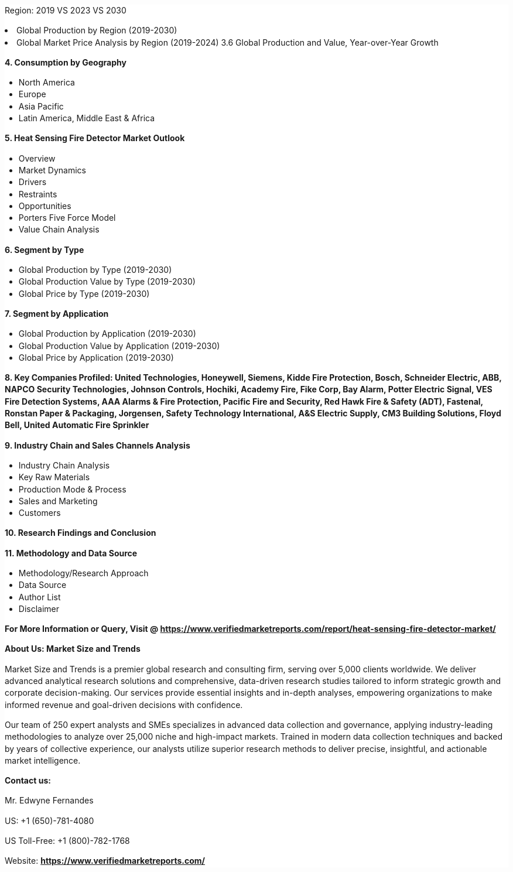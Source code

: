 Region: 2019 VS 2023 VS 2030</li><li>Global Production by Region (2019-2030)</li><li>Global Market Price Analysis by Region (2019-2024) 3.6 Global Production and Value, Year-over-Year Growth</li></ul><p><strong>4. Consumption by Geography</strong></p><ul> <li>North America</li> <li>Europe</li> <li>Asia Pacific</li> <li>Latin America, Middle East &amp; Africa</li></ul><p><strong>5. Heat Sensing Fire Detector Market Outlook</strong></p><ul><li>Overview</li><li>Market Dynamics</li><li>Drivers</li><li>Restraints</li><li>Opportunities</li><li>Porters Five Force Model</li><li>Value Chain Analysis&nbsp;</li></ul><p><strong>6. Segment by Type</strong></p><ul><li>Global Production by Type (2019-2030)</li><li>Global Production Value by Type (2019-2030)</li><li>Global Price by Type (2019-2030)</li></ul><p><strong>7. Segment by Application</strong></p><ul><li>Global Production by Application (2019-2030)</li><li>Global Production Value by Application (2019-2030)</li><li>Global Price by Application (2019-2030)</li></ul><p><strong>8. Key Companies Profiled: United Technologies, Honeywell, Siemens, Kidde Fire Protection, Bosch, Schneider Electric, ABB, NAPCO Security Technologies, Johnson Controls, Hochiki, Academy Fire, Fike Corp, Bay Alarm, Potter Electric Signal, VES Fire Detection Systems, AAA Alarms & Fire Protection, Pacific Fire and Security, Red Hawk Fire & Safety (ADT), Fastenal, Ronstan Paper & Packaging, Jorgensen, Safety Technology International, A&S Electric Supply, CM3 Building Solutions, Floyd Bell, United Automatic Fire Sprinkler</strong></p><p><strong>9. Industry Chain and Sales Channels Analysis</strong></p><ul><li>Industry Chain Analysis</li><li>Key Raw Materials</li><li>Production Mode &amp; Process</li><li>Sales and Marketing</li><li>Customers</li></ul><p><strong>10. Research Findings and Conclusion</strong></p><p><strong>11. Methodology and Data Source</strong></p><ul><li>Methodology/Research Approach</li><li>Data Source</li><li>Author List</li><li>Disclaimer</li></ul></p><p><strong>For More Information or Query, Visit @ <a href="https://www.verifiedmarketreports.com/report/heat-sensing-fire-detector-market/">https://www.verifiedmarketreports.com/report/heat-sensing-fire-detector-market/</a></strong></p><p><strong>About Us: Market Size and Trends</strong></p><p>Market Size and Trends is a premier global research and consulting firm, serving over 5,000 clients worldwide. We deliver advanced analytical research solutions and comprehensive, data-driven research studies tailored to inform strategic growth and corporate decision-making. Our services provide essential insights and in-depth analyses, empowering organizations to make informed revenue and goal-driven decisions with confidence.</p><p>Our team of 250 expert analysts and SMEs specializes in advanced data collection and governance, applying industry-leading methodologies to analyze over 25,000 niche and high-impact markets. Trained in modern data collection techniques and backed by years of collective experience, our analysts utilize superior research methods to deliver precise, insightful, and actionable market intelligence.</p><p><strong>Contact us:</strong></p><p>Mr. Edwyne Fernandes</p><p>US: +1 (650)-781-4080</p><p>US Toll-Free: +1 (800)-782-1768</p><p>Website: <strong><a href="https://www.verifiedmarketreports.com/">https://www.verifiedmarketreports.com/</a></strong></p>
